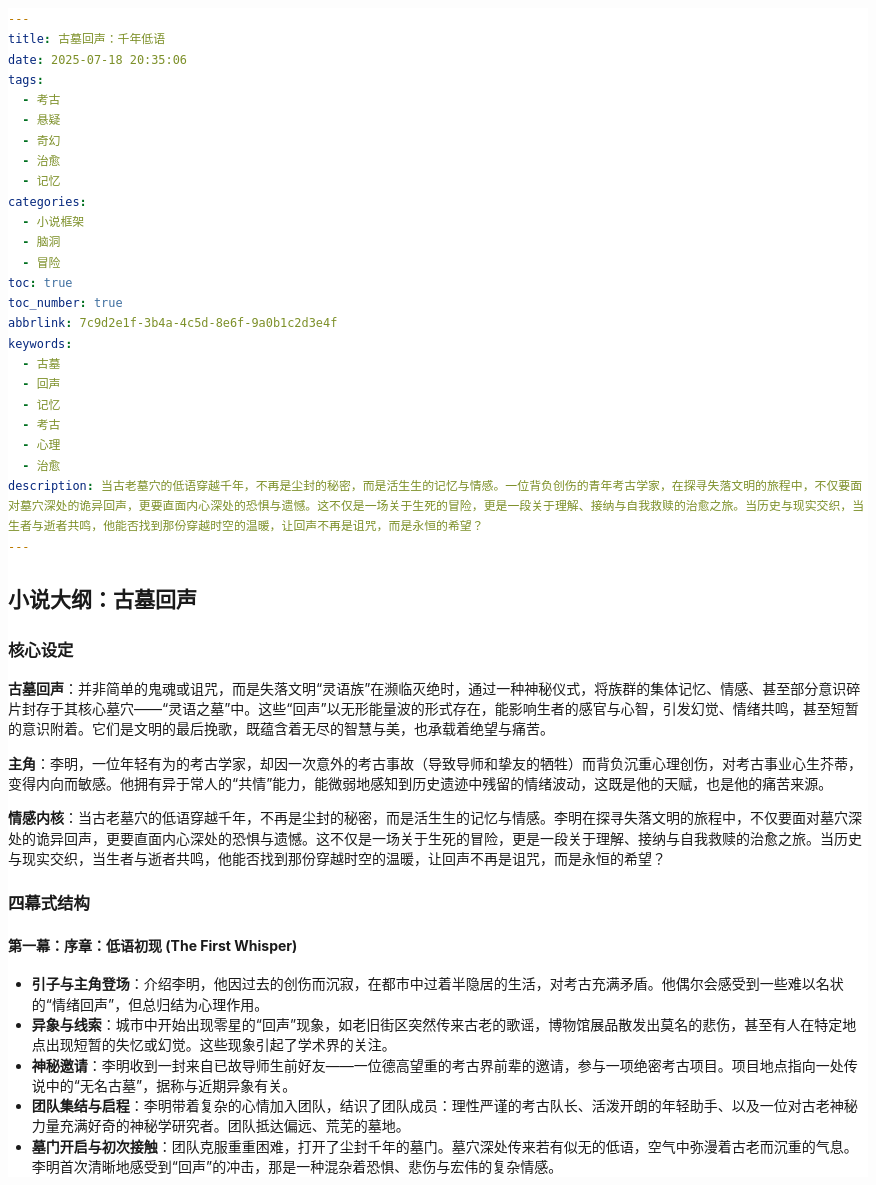 ```yaml
---
title: 古墓回声：千年低语
date: 2025-07-18 20:35:06
tags:
  - 考古
  - 悬疑
  - 奇幻
  - 治愈
  - 记忆
categories:
  - 小说框架
  - 脑洞
  - 冒险
toc: true
toc_number: true
abbrlink: 7c9d2e1f-3b4a-4c5d-8e6f-9a0b1c2d3e4f
keywords:
  - 古墓
  - 回声
  - 记忆
  - 考古
  - 心理
  - 治愈
description: 当古老墓穴的低语穿越千年，不再是尘封的秘密，而是活生生的记忆与情感。一位背负创伤的青年考古学家，在探寻失落文明的旅程中，不仅要面对墓穴深处的诡异回声，更要直面内心深处的恐惧与遗憾。这不仅是一场关于生死的冒险，更是一段关于理解、接纳与自我救赎的治愈之旅。当历史与现实交织，当生者与逝者共鸣，他能否找到那份穿越时空的温暖，让回声不再是诅咒，而是永恒的希望？
---
```


## 小说大纲：古墓回声

### 核心设定

**古墓回声**：并非简单的鬼魂或诅咒，而是失落文明“灵语族”在濒临灭绝时，通过一种神秘仪式，将族群的集体记忆、情感、甚至部分意识碎片封存于其核心墓穴——“灵语之墓”中。这些“回声”以无形能量波的形式存在，能影响生者的感官与心智，引发幻觉、情绪共鸣，甚至短暂的意识附着。它们是文明的最后挽歌，既蕴含着无尽的智慧与美，也承载着绝望与痛苦。

**主角**：李明，一位年轻有为的考古学家，却因一次意外的考古事故（导致导师和挚友的牺牲）而背负沉重心理创伤，对考古事业心生芥蒂，变得内向而敏感。他拥有异于常人的“共情”能力，能微弱地感知到历史遗迹中残留的情绪波动，这既是他的天赋，也是他的痛苦来源。

**情感内核**：当古老墓穴的低语穿越千年，不再是尘封的秘密，而是活生生的记忆与情感。李明在探寻失落文明的旅程中，不仅要面对墓穴深处的诡异回声，更要直面内心深处的恐惧与遗憾。这不仅是一场关于生死的冒险，更是一段关于理解、接纳与自我救赎的治愈之旅。当历史与现实交织，当生者与逝者共鸣，他能否找到那份穿越时空的温暖，让回声不再是诅咒，而是永恒的希望？

### 四幕式结构

#### 第一幕：序章：低语初现 (The First Whisper)

*   **引子与主角登场**：介绍李明，他因过去的创伤而沉寂，在都市中过着半隐居的生活，对考古充满矛盾。他偶尔会感受到一些难以名状的“情绪回声”，但总归结为心理作用。
*   **异象与线索**：城市中开始出现零星的“回声”现象，如老旧街区突然传来古老的歌谣，博物馆展品散发出莫名的悲伤，甚至有人在特定地点出现短暂的失忆或幻觉。这些现象引起了学术界的关注。
*   **神秘邀请**：李明收到一封来自已故导师生前好友——一位德高望重的考古界前辈的邀请，参与一项绝密考古项目。项目地点指向一处传说中的“无名古墓”，据称与近期异象有关。
*   **团队集结与启程**：李明带着复杂的心情加入团队，结识了团队成员：理性严谨的考古队长、活泼开朗的年轻助手、以及一位对古老神秘力量充满好奇的神秘学研究者。团队抵达偏远、荒芜的墓地。
*   **墓门开启与初次接触**：团队克服重重困难，打开了尘封千年的墓门。墓穴深处传来若有似无的低语，空气中弥漫着古老而沉重的气息。李明首次清晰地感受到“回声”的冲击，那是一种混杂着恐惧、悲伤与宏伟的复杂情感。
